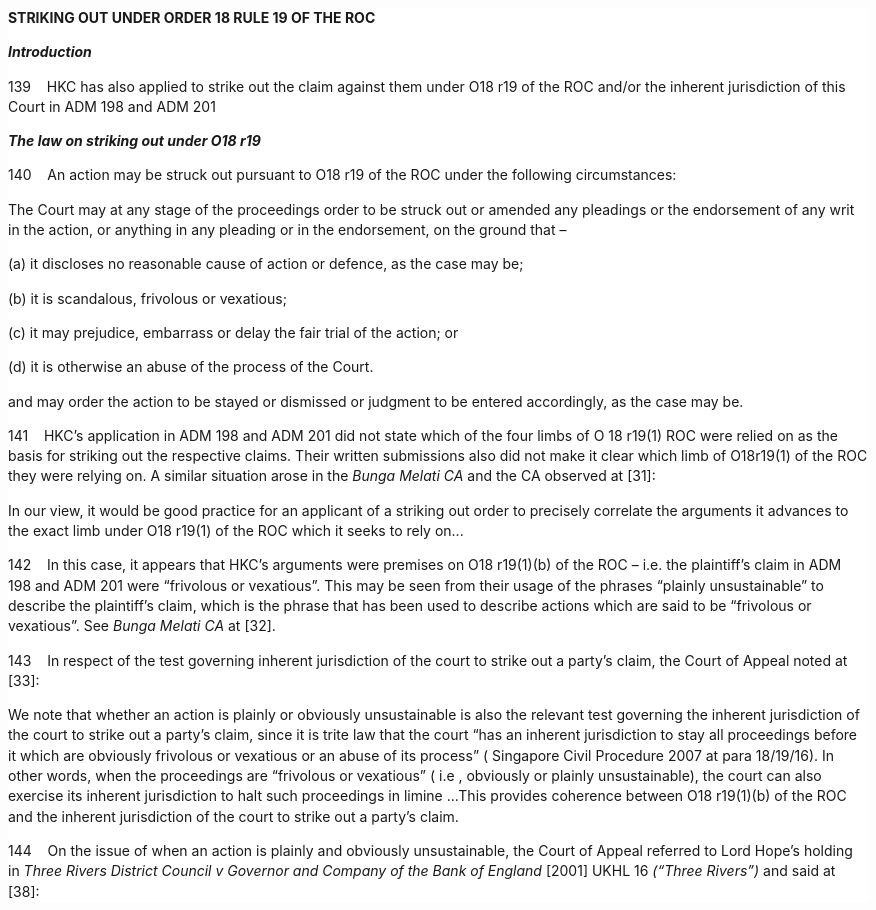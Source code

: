 **STRIKING OUT UNDER ORDER 18 RULE 19 OF THE ROC** 

**_Introduction_** 

139    HKC has also applied to strike out the claim against them under O18 r19 of the ROC and/or the inherent jurisdiction of this Court in ADM 198 and ADM 201 

**_The law on striking out under O18 r19_** 

140    An action may be struck out pursuant to O18 r19 of the ROC under the following circumstances: 

 The Court may at any stage of the proceedings order to be struck out or amended any pleadings or the endorsement of any writ in the action, or anything in any pleading or in the endorsement, on the ground that – 


 (a) it discloses no reasonable cause of action or defence, as the case may be; 

 (b) it is scandalous, frivolous or vexatious; 

 (c) it may prejudice, embarrass or delay the fair trial of the action; or 

 (d) it is otherwise an abuse of the process of the Court. 

 and may order the action to be stayed or dismissed or judgment to be entered accordingly, as the case may be. 

141    HKC’s application in ADM 198 and ADM 201 did not state which of the four limbs of O 18 r19(1) ROC were relied on as the basis for striking out the respective claims. Their written submissions also did not make it clear which limb of O18r19(1) of the ROC they were relying on. A similar situation arose in the _Bunga Melati CA_ and the CA observed at [31]: 

 In our view, it would be good practice for an applicant of a striking out order to precisely correlate the arguments it advances to the exact limb under O18 r19(1) of the ROC which it seeks to rely on... 

142    In this case, it appears that HKC’s arguments were premises on O18 r19(1)(b) of the ROC – i.e. the plaintiff’s claim in ADM 198 and ADM 201 were “frivolous or vexatious”. This may be seen from their usage of the phrases “plainly unsustainable” to describe the plaintiff’s claim, which is the phrase that has been used to describe actions which are said to be “frivolous or vexatious”. See _Bunga Melati CA_ at [32]. 

143    In respect of the test governing inherent jurisdiction of the court to strike out a party’s claim, the Court of Appeal noted at [33]: 

 We note that whether an action is plainly or obviously unsustainable is also the relevant test governing the inherent jurisdiction of the court to strike out a party’s claim, since it is trite law that the court “has an inherent jurisdiction to stay all proceedings before it which are obviously frivolous or vexatious or an abuse of its process” ( Singapore Civil Procedure 2007 at para 18/19/16). In other words, when the proceedings are “frivolous or vexatious” ( i.e , obviously or plainly unsustainable), the court can also exercise its inherent jurisdiction to halt such proceedings in limine ...This provides coherence between O18 r19(1)(b) of the ROC and the inherent jurisdiction of the court to strike out a party’s claim. 

144    On the issue of when an action is plainly and obviously unsustainable, the Court of Appeal referred to Lord Hope’s holding in _Three Rivers District Council v Governor and Company of the Bank of England_ [2001] UKHL 16 _(“Three Rivers”)_ and said at [38]: 
